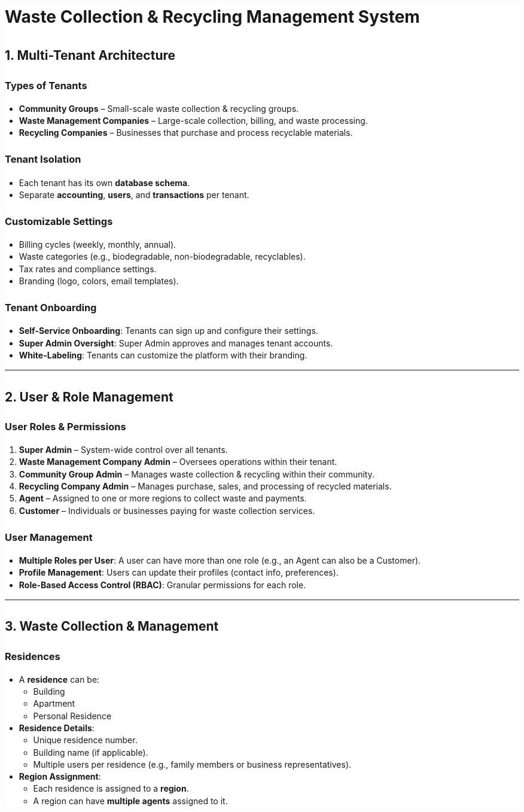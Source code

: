 # Waste Collection & Recycling Management System

## 1. Multi-Tenant Architecture

### Types of Tenants
- **Community Groups** – Small-scale waste collection & recycling groups.
- **Waste Management Companies** – Large-scale collection, billing, and waste processing.
- **Recycling Companies** – Businesses that purchase and process recyclable materials.

### Tenant Isolation
- Each tenant has its own **database schema**.
- Separate **accounting**, **users**, and **transactions** per tenant.

### Customizable Settings
- Billing cycles (weekly, monthly, annual).
- Waste categories (e.g., biodegradable, non-biodegradable, recyclables).
- Tax rates and compliance settings.
- Branding (logo, colors, email templates).

### Tenant Onboarding
- **Self-Service Onboarding**: Tenants can sign up and configure their settings.
- **Super Admin Oversight**: Super Admin approves and manages tenant accounts.
- **White-Labeling**: Tenants can customize the platform with their branding.

---

## 2. User & Role Management

### User Roles & Permissions
1. **Super Admin** – System-wide control over all tenants.
2. **Waste Management Company Admin** – Oversees operations within their tenant.
3. **Community Group Admin** – Manages waste collection & recycling within their community.
4. **Recycling Company Admin** – Manages purchase, sales, and processing of recycled materials.
5. **Agent** – Assigned to one or more regions to collect waste and payments.
6. **Customer** – Individuals or businesses paying for waste collection services.

### User Management
- **Multiple Roles per User**: A user can have more than one role (e.g., an Agent can also be a Customer).
- **Profile Management**: Users can update their profiles (contact info, preferences).
- **Role-Based Access Control (RBAC)**: Granular permissions for each role.

---

## 3. Waste Collection & Management

### Residences
- A **residence** can be:
  - Building
  - Apartment
  - Personal Residence
- **Residence Details**:
  - Unique residence number.
  - Building name (if applicable).
  - Multiple users per residence (e.g., family members or business representatives).
- **Region Assignment**:
  - Each residence is assigned to a **region**.
  - A region can have **multiple agents** assigned to it.
